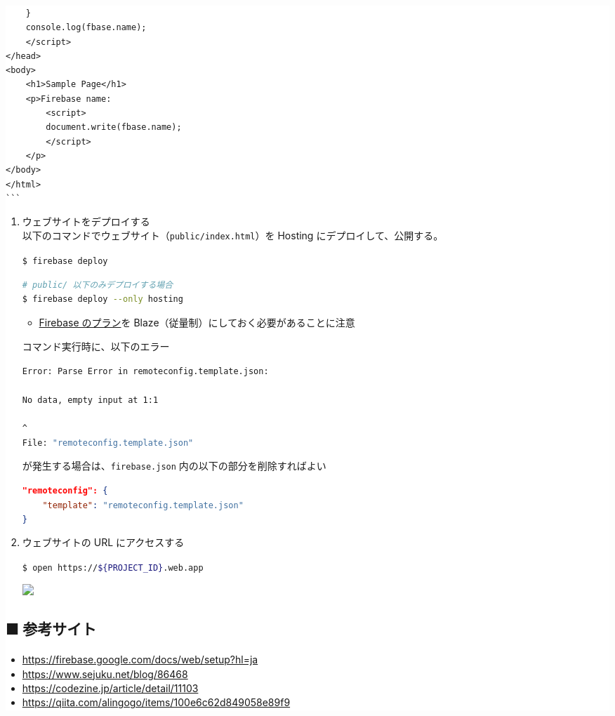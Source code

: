         }
        console.log(fbase.name);
        </script>
    </head>
    <body>
        <h1>Sample Page</h1>
        <p>Firebase name: 
            <script>
            document.write(fbase.name);
            </script>
        </p>
    </body>
    </html>
    ```

1.  ウェブサイトをデプロイする<br>
    以下のコマンドでウェブサイト（`public/index.html`）を Hosting にデプロイして、公開する。
    ```sh
    $ firebase deploy
    ```
    ```sh
    # public/ 以下のみデプロイする場合
    $ firebase deploy --only hosting
    ```
    - [Firebase のプラン](https://console.firebase.google.com/project/sample-app-73cab/usage/details)を Blaze（従量制）にしておく必要があることに注意

    コマンド実行時に、以下のエラー
    ```sh
    Error: Parse Error in remoteconfig.template.json:

    No data, empty input at 1:1

    ^
    File: "remoteconfig.template.json"
    ```
    が発生する場合は、`firebase.json` 内の以下の部分を削除すればよい
    ```json
    "remoteconfig": {
        "template": "remoteconfig.template.json"
    }
    ```

1. ウェブサイトの URL にアクセスする<br>
    ```sh
    $ open https://${PROJECT_ID}.web.app
    ```
    <img src="https://user-images.githubusercontent.com/25688193/107134796-ae66f480-6938-11eb-9682-ae3ca5d0654a.png" width="500"><br>


## ■ 参考サイト
- https://firebase.google.com/docs/web/setup?hl=ja
- https://www.sejuku.net/blog/86468 
- https://codezine.jp/article/detail/11103
- https://qiita.com/alingogo/items/100e6c62d849058e89f9
